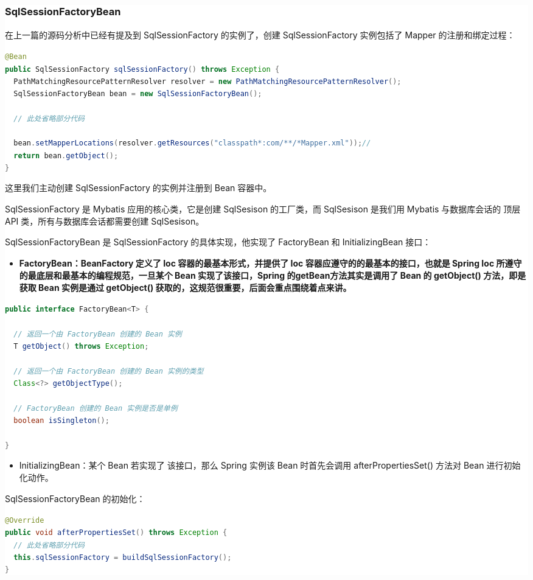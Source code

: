 ### SqlSessionFactoryBean

在上一篇的源码分析中已经有提及到 SqlSessionFactory 的实例了，创建 SqlSessionFactory 实例包括了 Mapper 的注册和绑定过程：

```java
@Bean
public SqlSessionFactory sqlSessionFactory() throws Exception {
  PathMatchingResourcePatternResolver resolver = new PathMatchingResourcePatternResolver();
  SqlSessionFactoryBean bean = new SqlSessionFactoryBean();
  
  // 此处省略部分代码
  
  bean.setMapperLocations(resolver.getResources("classpath*:com/**/*Mapper.xml"));//
  return bean.getObject();
}
```

这里我们主动创建 SqlSessionFactory 的实例并注册到 Bean 容器中。

SqlSessionFactory 是 Mybatis 应用的核心类，它是创建 SqlSesison 的工厂类，而 SqlSesison 是我们用 Mybatis 与数据库会话的 顶层 API 类，所有与数据库会话都需要创建 SqlSesison。

SqlSessionFactoryBean 是 SqlSessionFactory 的具体实现，他实现了 FactoryBean 和 InitializingBean 接口：

- **FactoryBean：BeanFactory 定义了 Ioc 容器的最基本形式，并提供了 Ioc 容器应遵守的的最基本的接口，也就是 Spring Ioc 所遵守的最底层和最基本的编程规范，一旦某个 Bean 实现了该接口，Spring 的getBean方法其实是调用了 Bean 的 getObject() 方法，即是获取 Bean 实例是通过 getObject() 获取的，这规范很重要，后面会重点围绕着点来讲。**

```java
public interface FactoryBean<T> {

  // 返回一个由 FactoryBean 创建的 Bean 实例
  T getObject() throws Exception;

  // 返回一个由 FactoryBean 创建的 Bean 实例的类型
  Class<?> getObjectType();

  // FactoryBean 创建的 Bean 实例是否是单例
  boolean isSingleton();

}
```



- InitializingBean：某个 Bean 若实现了 该接口，那么 Spring 实例该 Bean 时首先会调用 afterPropertiesSet() 方法对 Bean 进行初始化动作。

SqlSessionFactoryBean 的初始化：

```java
@Override
public void afterPropertiesSet() throws Exception {
  // 此处省略部分代码
  this.sqlSessionFactory = buildSqlSessionFactory();
}
```
